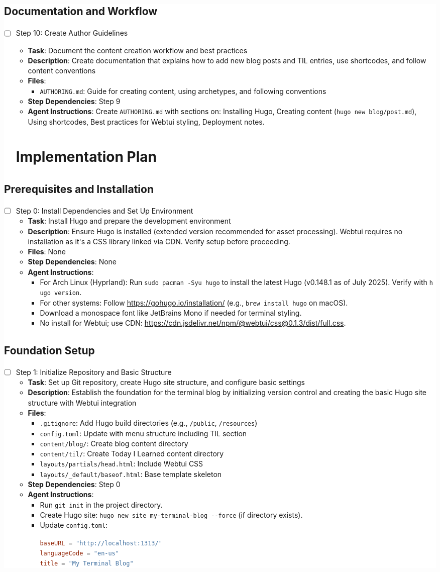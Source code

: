 ## Documentation and Workflow
- [ ] Step 10: Create Author Guidelines
  - **Task**: Document the content creation workflow and best practices
  - **Description**: Create documentation that explains how to add new blog posts and TIL entries, use shortcodes, and follow content conventions
  - **Files**:
    - `AUTHORING.md`: Guide for creating content, using archetypes, and following conventions
  - **Step Dependencies**: Step 9
  - **Agent Instructions**: Create `AUTHORING.md` with sections on: Installing Hugo, Creating content (`hugo new blog/post.md`), Using shortcodes, Best practices for Webtui styling, Deployment notes.


  # Implementation Plan

## Prerequisites and Installation
- [ ] Step 0: Install Dependencies and Set Up Environment
  - **Task**: Install Hugo and prepare the development environment
  - **Description**: Ensure Hugo is installed (extended version recommended for asset processing). Webtui requires no installation as it's a CSS library linked via CDN. Verify setup before proceeding.
  - **Files**: None
  - **Step Dependencies**: None
  - **Agent Instructions**: 
    - For Arch Linux (Hyprland): Run `sudo pacman -Syu hugo` to install the latest Hugo (v0.148.1 as of July 2025). Verify with `hugo version`.
    - For other systems: Follow https://gohugo.io/installation/ (e.g., `brew install hugo` on macOS).
    - Download a monospace font like JetBrains Mono if needed for terminal styling.
    - No install for Webtui; use CDN: https://cdn.jsdelivr.net/npm/@webtui/css@0.1.3/dist/full.css.

## Foundation Setup
- [ ] Step 1: Initialize Repository and Basic Structure
  - **Task**: Set up Git repository, create Hugo site structure, and configure basic settings
  - **Description**: Establish the foundation for the terminal blog by initializing version control and creating the basic Hugo site structure with Webtui integration
  - **Files**: 
    - `.gitignore`: Add Hugo build directories (e.g., `/public`, `/resources`)
    - `config.toml`: Update with menu structure including TIL section
    - `content/blog/`: Create blog content directory
    - `content/til/`: Create Today I Learned content directory
    - `layouts/partials/head.html`: Include Webtui CSS
    - `layouts/_default/baseof.html`: Base template skeleton
  - **Step Dependencies**: Step 0
  - **Agent Instructions**: 
    - Run `git init` in the project directory.
    - Create Hugo site: `hugo new site my-terminal-blog --force` (if directory exists).
    - Update `config.toml`:
      ```toml
      baseURL = "http://localhost:1313/"
      languageCode = "en-us"
      title = "My Terminal Blog"
